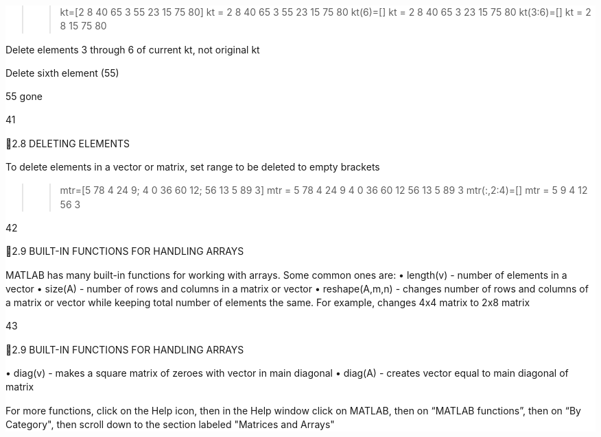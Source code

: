>> kt=[2 8 40 65 3 55 23 15 75 80]
kt = 2 8 40 65 3 55 23 15 75 80
>> kt(6)=[]
kt = 2 8 40 65 3 23 15 75 80
>> kt(3:6)=[]
kt = 2 8 15 75 80

Delete elements 3 through 6 of current kt,
not original kt

Delete sixth element (55)

55 gone

41

2.8 DELETING ELEMENTS

To delete elements in a vector or matrix,
set range to be deleted to empty brackets

>> mtr=[5 78 4 24 9; 4 0 36 60 12; 56 13 5
89 3]
mtr = 5    78     4    24     9
      4     0    36    60    12
     56    13     5    89     3
>> mtr(:,2:4)=[]
mtr = 5     9
      4    12
     56     3

42

2.9 BUILT-IN FUNCTIONS FOR HANDLING ARRAYS

MATLAB has many built-in functions for
working with arrays. Some common ones
are:
• length(v) - number of elements in a vector
• size(A) - number of rows and columns in a
matrix or vector
• reshape(A,m,n) - changes number of rows
and columns of a matrix or vector while keeping
total number of elements the same. For example,
changes 4x4 matrix to 2x8 matrix

43

2.9 BUILT-IN FUNCTIONS FOR HANDLING ARRAYS

• diag(v) - makes a square matrix of zeroes
with vector in main diagonal
• diag(A) - creates vector equal to main
diagonal of matrix

For more functions, click on the Help
icon, then in the Help window click on
MATLAB, then on “MATLAB
functions”, then on “By Category", then
scroll down to the section labeled
"Matrices and Arrays"
